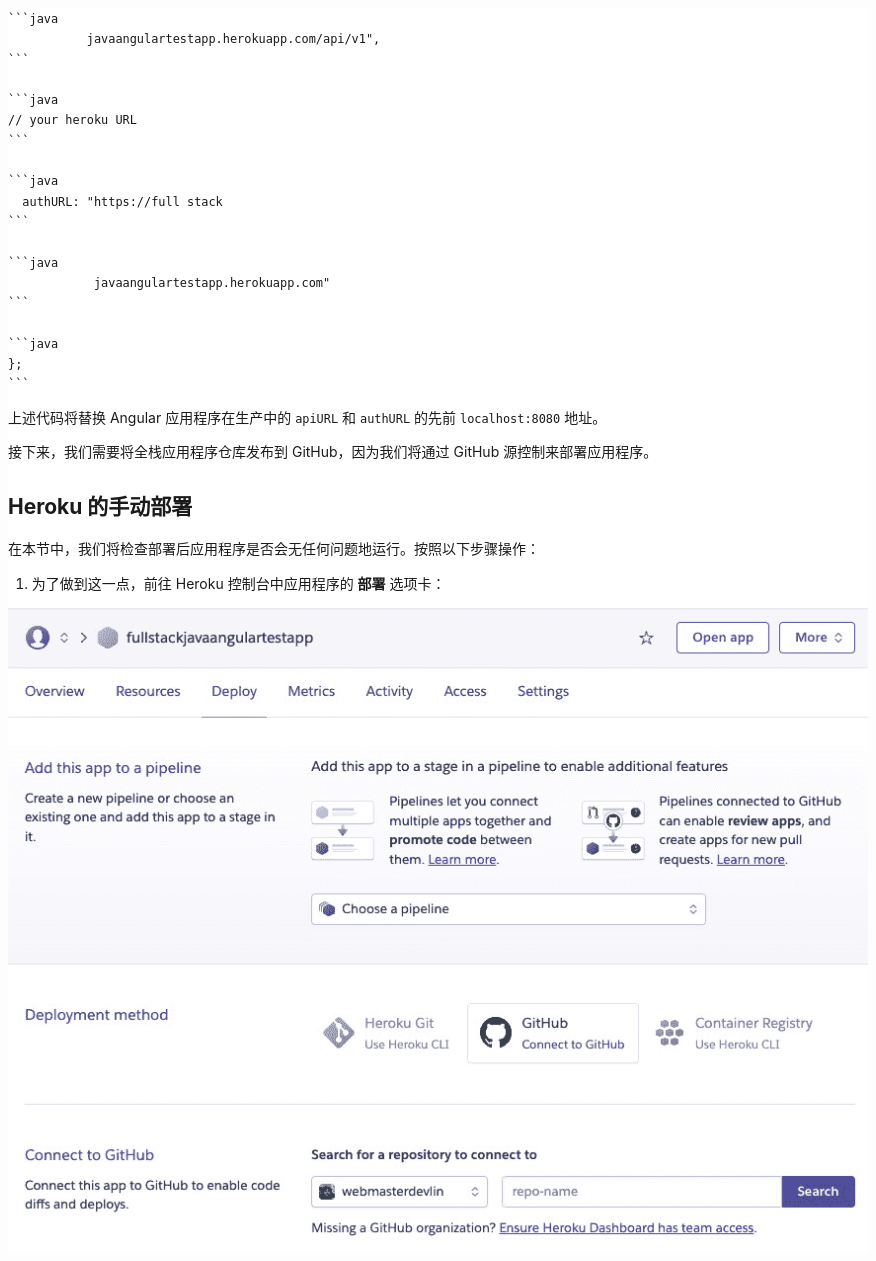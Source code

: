     ```java
               javaangulartestapp.herokuapp.com/api/v1",
    ```

    ```java
    // your heroku URL
    ```

    ```java
      authURL: "https://full stack
    ```

    ```java
                javaangulartestapp.herokuapp.com"
    ```

    ```java
    };
    ```

上述代码将替换 Angular 应用程序在生产中的 `apiURL` 和 `authURL` 的先前 `localhost:8080` 地址。

接下来，我们需要将全栈应用程序仓库发布到 GitHub，因为我们将通过 GitHub 源控制来部署应用程序。

## Heroku 的手动部署

在本节中，我们将检查部署后应用程序是否会无任何问题地运行。按照以下步骤操作：

1.  为了做到这一点，前往 Heroku 控制台中应用程序的 **部署** 选项卡：

![图 17.7 – 部署应用程序](img/B18159_17_07.jpg)

